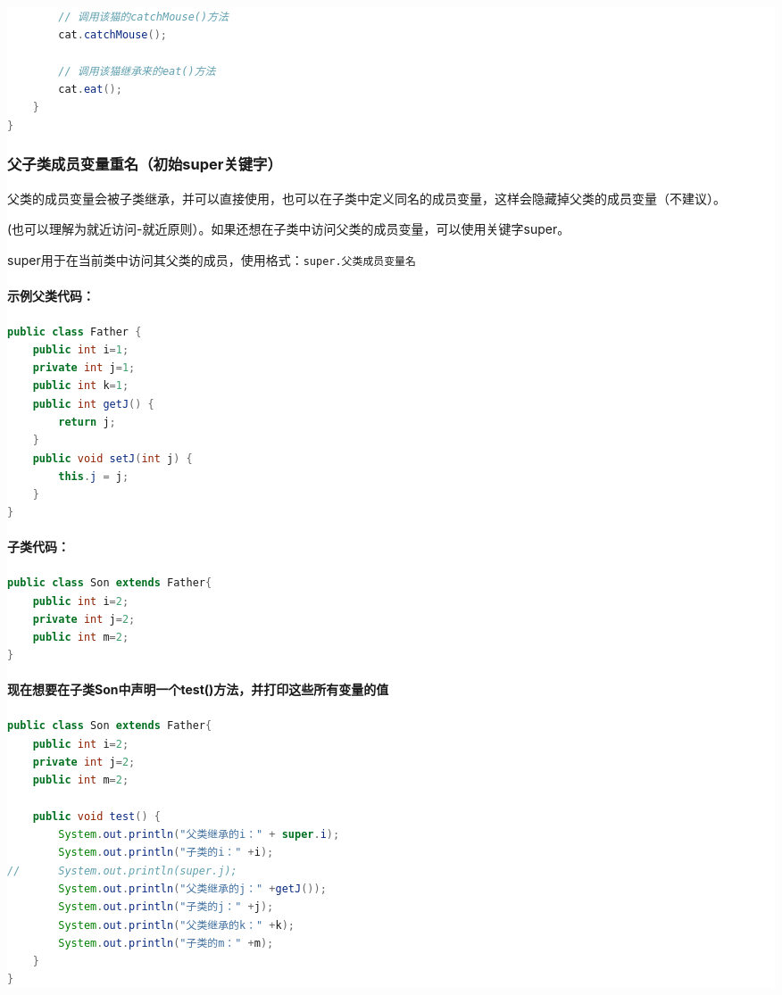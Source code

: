 ```java
        // 调用该猫的catchMouse()方法
        cat.catchMouse();
        
        // 调用该猫继承来的eat()方法
        cat.eat();
    }
}
```

### 父子类成员变量重名（初始super关键字）

父类的成员变量会被子类继承，并可以直接使用，也可以在子类中定义同名的成员变量，这样会隐藏掉父类的成员变量（不建议）。

(也可以理解为就近访问-就近原则）。如果还想在子类中访问父类的成员变量，可以使用关键字super。

super用于在当前类中访问其父类的成员，使用格式：`super.父类成员变量名`

#### 示例父类代码：

```java
public class Father {
    public int i=1;
    private int j=1;
    public int k=1;
    public int getJ() {
        return j;
    }
    public void setJ(int j) {
        this.j = j;
    }
}
```

#### 子类代码：

```java
public class Son extends Father{
    public int i=2;
    private int j=2;
    public int m=2;
}
```

#### 现在想要在子类Son中声明一个test()方法，并打印这些所有变量的值

```java
public class Son extends Father{
    public int i=2;
    private int j=2;
    public int m=2;
    
    public void test() {
        System.out.println("父类继承的i：" + super.i);
        System.out.println("子类的i：" +i);
//      System.out.println(super.j);
        System.out.println("父类继承的j：" +getJ());
        System.out.println("子类的j：" +j);
        System.out.println("父类继承的k：" +k);
        System.out.println("子类的m：" +m);
    }   
}
```
